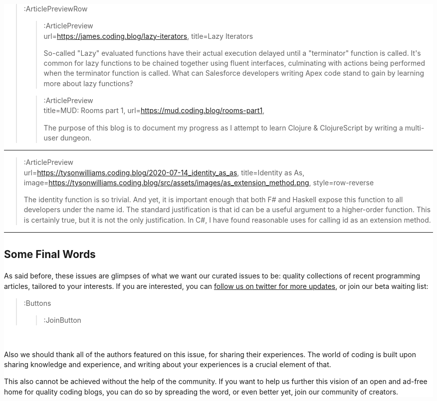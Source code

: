 
> :ArticlePreviewRow
> > :ArticlePreview \
> > url=https://james.coding.blog/lazy-iterators,
> > title=Lazy Iterators
> >
> > So-called "Lazy" evaluated functions have their actual execution delayed until a "terminator" function is called. It's common for lazy functions to be chained together using fluent interfaces, culminating with actions being performed when the terminator function is called. What can Salesforce developers writing Apex code stand to gain by learning more about lazy functions?
>
> > :ArticlePreview \
> > title=MUD: Rooms part 1,
> > url=https://mud.coding.blog/rooms-part1,
> >
> > The purpose of this blog is to document my progress as I attempt to learn Clojure & ClojureScript by writing a multi-user dungeon.

---

> :ArticlePreview \
> url=https://tysonwilliams.coding.blog/2020-07-14_identity_as_as,
> title=Identity as As,
> image=https://tysonwilliams.coding.blog/src/assets/images/as_extension_method.png,
> style=row-reverse
>
> The identity function is so trivial. And yet, it is important enough that both F# and Haskell expose this function to all developers under the name id. The standard justification is that id can be a useful argument to a higher-order function. This is certainly true, but it is not the only justification. In C#, I have found reasonable uses for calling id as an extension method.

---

## Some Final Words

As said before, these issues are glimpses of what we want our curated issues to be: quality collections of
recent programming articles, tailored to your interests. If you are interested, you can 
[follow us on twitter for more updates](https://twitter.com/coding_blog), or join our beta waiting list:

> :Buttons
> > :JoinButton

<br>

Also we should thank all of the authors featured on this issue, for sharing their experiences. The world of coding is built
upon sharing knowledge and experience, and writing about your experiences is a crucial element of that. 

This also cannot be achieved without the help of the community. If you want to help us further this vision of an open
and ad-free home for quality coding blogs, you can do so by spreading the word, or even better yet, join
our community of creators.
